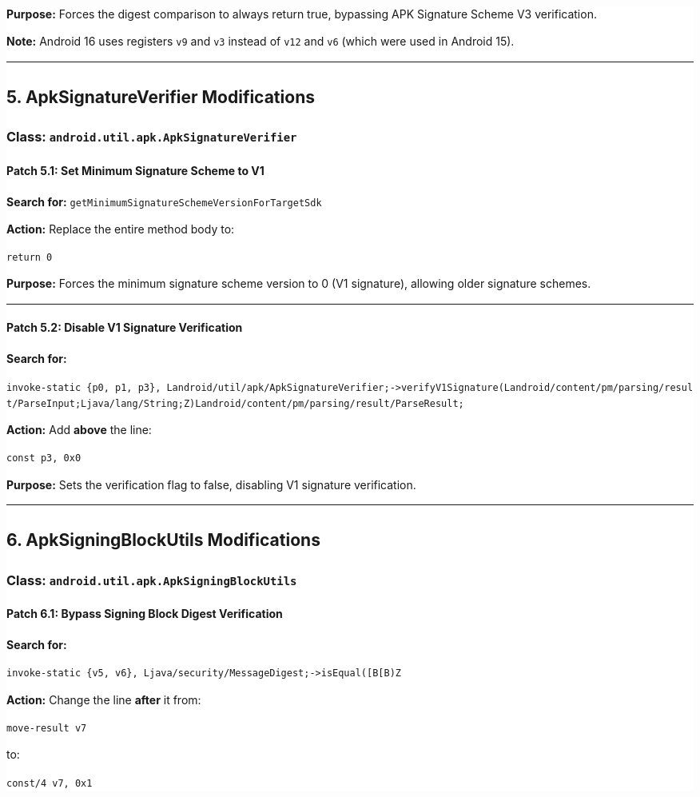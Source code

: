 **Purpose:** Forces the digest comparison to always return true, bypassing APK Signature Scheme V3 verification.

**Note:** Android 16 uses registers `v9` and `v3` instead of `v12` and `v6` (which were used in Android 15).

---

## 5. ApkSignatureVerifier Modifications

### Class: `android.util.apk.ApkSignatureVerifier`

#### Patch 5.1: Set Minimum Signature Scheme to V1

**Search for:** `getMinimumSignatureSchemeVersionForTargetSdk`

**Action:** Replace the entire method body to:
```smali
return 0
```

**Purpose:** Forces the minimum signature scheme version to 0 (V1 signature), allowing older signature schemes.

---

#### Patch 5.2: Disable V1 Signature Verification

**Search for:**
```smali
invoke-static {p0, p1, p3}, Landroid/util/apk/ApkSignatureVerifier;->verifyV1Signature(Landroid/content/pm/parsing/result/ParseInput;Ljava/lang/String;Z)Landroid/content/pm/parsing/result/ParseResult;
```

**Action:** Add **above** the line:
```smali
const p3, 0x0
```

**Purpose:** Sets the verification flag to false, disabling V1 signature verification.

---

## 6. ApkSigningBlockUtils Modifications

### Class: `android.util.apk.ApkSigningBlockUtils`

#### Patch 6.1: Bypass Signing Block Digest Verification

**Search for:**
```smali
invoke-static {v5, v6}, Ljava/security/MessageDigest;->isEqual([B[B)Z
```

**Action:** Change the line **after** it from:
```smali
move-result v7
```
to:
```smali
const/4 v7, 0x1
```
